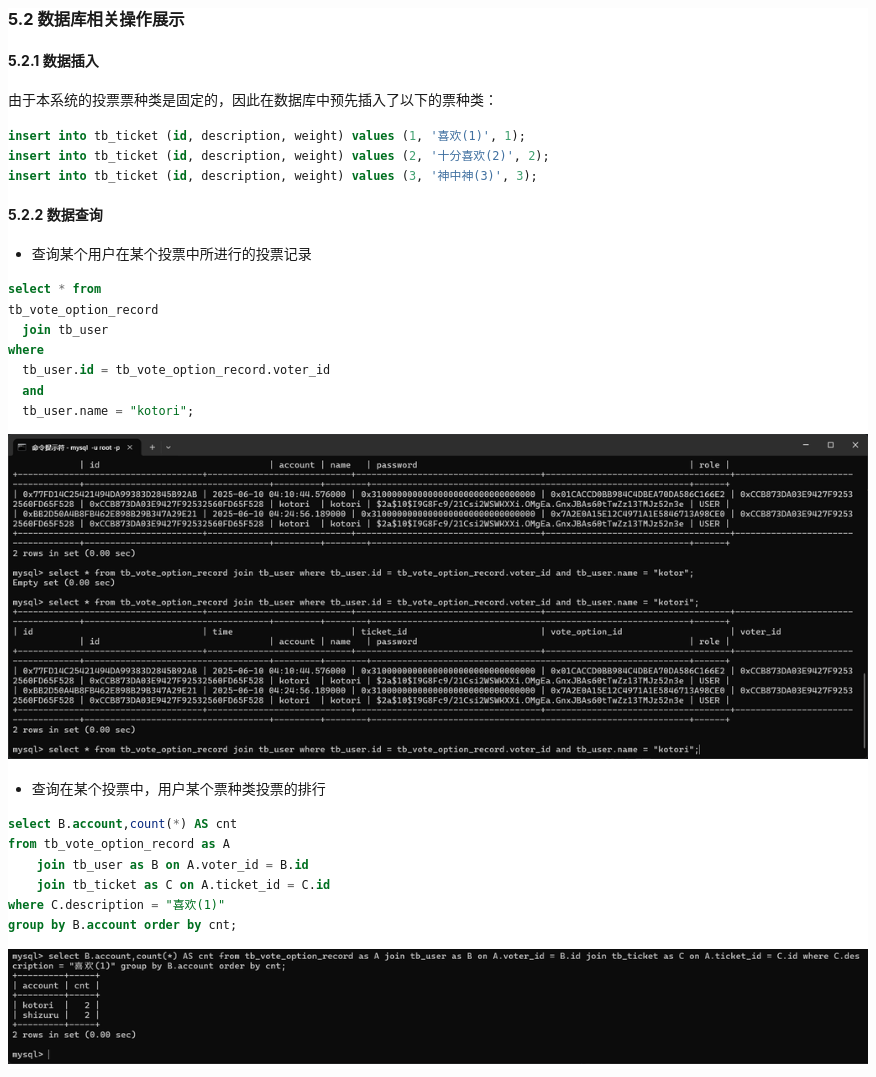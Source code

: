 ### 5.2 数据库相关操作展示

#### 5.2.1 数据插入
由于本系统的投票票种类是固定的，因此在数据库中预先插入了以下的票种类：
```sql
insert into tb_ticket (id, description, weight) values (1, '喜欢(1)', 1);
insert into tb_ticket (id, description, weight) values (2, '十分喜欢(2)', 2);
insert into tb_ticket (id, description, weight) values (3, '神中神(3)', 3);
```
#### 5.2.2 数据查询
+ 查询某个用户在某个投票中所进行的投票记录
```sql
select * from 
tb_vote_option_record 
  join tb_user 
where 
  tb_user.id = tb_vote_option_record.voter_id 
  and 
  tb_user.name = "kotori";
```
![img_8.png](img_8.png)

+ 查询在某个投票中，用户某个票种类投票的排行
```sql
select B.account,count(*) AS cnt 
from tb_vote_option_record as A 
    join tb_user as B on A.voter_id = B.id 
    join tb_ticket as C on A.ticket_id = C.id 
where C.description = "喜欢(1)" 
group by B.account order by cnt;
```
![img_11.png](img_11.png)
